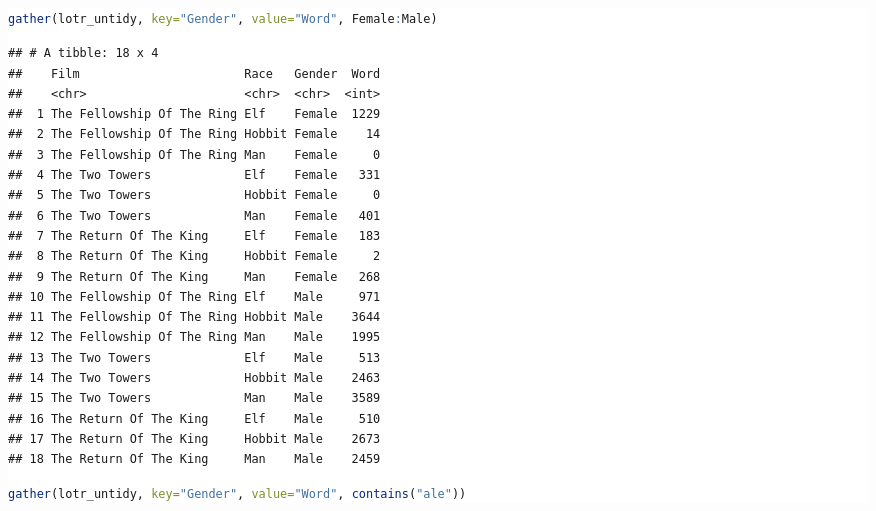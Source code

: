 ``` r
gather(lotr_untidy, key="Gender", value="Word", Female:Male)
```

    ## # A tibble: 18 x 4
    ##    Film                       Race   Gender  Word
    ##    <chr>                      <chr>  <chr>  <int>
    ##  1 The Fellowship Of The Ring Elf    Female  1229
    ##  2 The Fellowship Of The Ring Hobbit Female    14
    ##  3 The Fellowship Of The Ring Man    Female     0
    ##  4 The Two Towers             Elf    Female   331
    ##  5 The Two Towers             Hobbit Female     0
    ##  6 The Two Towers             Man    Female   401
    ##  7 The Return Of The King     Elf    Female   183
    ##  8 The Return Of The King     Hobbit Female     2
    ##  9 The Return Of The King     Man    Female   268
    ## 10 The Fellowship Of The Ring Elf    Male     971
    ## 11 The Fellowship Of The Ring Hobbit Male    3644
    ## 12 The Fellowship Of The Ring Man    Male    1995
    ## 13 The Two Towers             Elf    Male     513
    ## 14 The Two Towers             Hobbit Male    2463
    ## 15 The Two Towers             Man    Male    3589
    ## 16 The Return Of The King     Elf    Male     510
    ## 17 The Return Of The King     Hobbit Male    2673
    ## 18 The Return Of The King     Man    Male    2459

``` r
gather(lotr_untidy, key="Gender", value="Word", contains("ale"))
```

